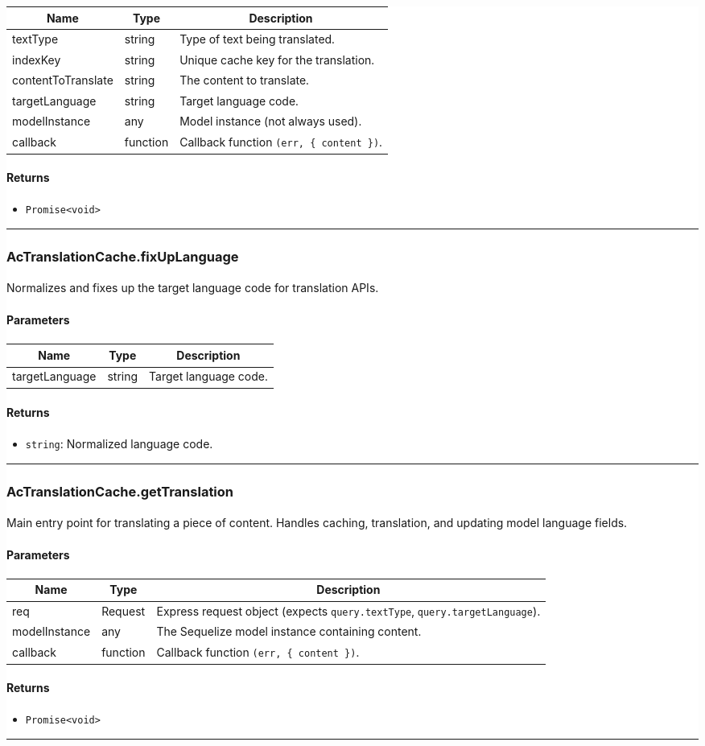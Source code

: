 | Name              | Type     | Description                                  |
|-------------------|----------|----------------------------------------------|
| textType          | string   | Type of text being translated.               |
| indexKey          | string   | Unique cache key for the translation.        |
| contentToTranslate| string   | The content to translate.                    |
| targetLanguage    | string   | Target language code.                        |
| modelInstance     | any      | Model instance (not always used).            |
| callback          | function | Callback function `(err, { content })`.      |

#### Returns

- `Promise<void>`

---

### AcTranslationCache.fixUpLanguage

Normalizes and fixes up the target language code for translation APIs.

#### Parameters

| Name           | Type   | Description                                  |
|----------------|--------|----------------------------------------------|
| targetLanguage | string | Target language code.                        |

#### Returns

- `string`: Normalized language code.

---

### AcTranslationCache.getTranslation

Main entry point for translating a piece of content. Handles caching, translation, and updating model language fields.

#### Parameters

| Name          | Type     | Description                                  |
|---------------|----------|----------------------------------------------|
| req           | Request  | Express request object (expects `query.textType`, `query.targetLanguage`). |
| modelInstance | any      | The Sequelize model instance containing content. |
| callback      | function | Callback function `(err, { content })`.      |

#### Returns

- `Promise<void>`

---